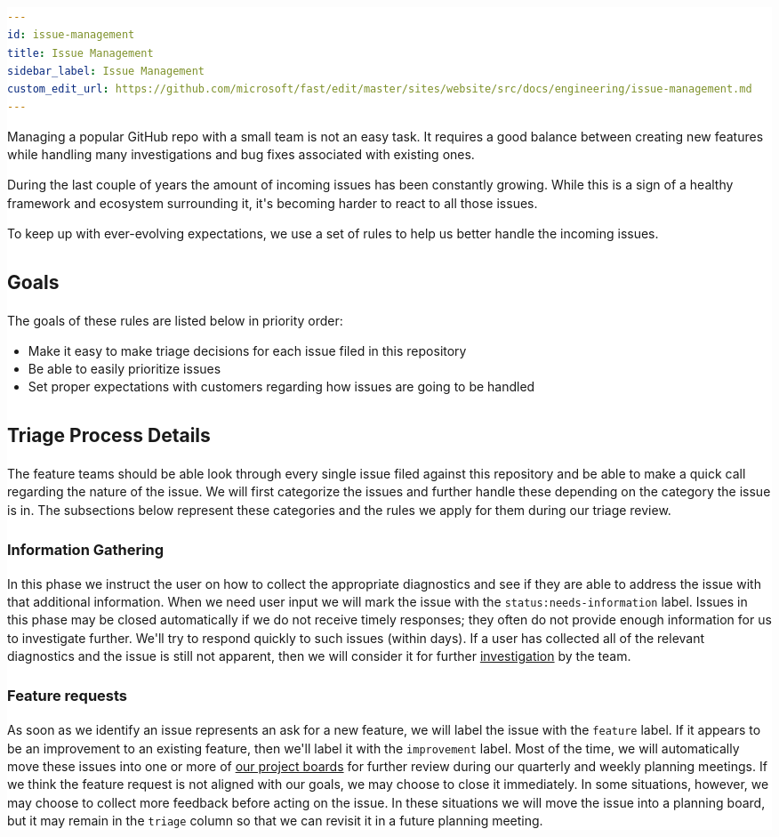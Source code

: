 ```yaml
---
id: issue-management
title: Issue Management
sidebar_label: Issue Management
custom_edit_url: https://github.com/microsoft/fast/edit/master/sites/website/src/docs/engineering/issue-management.md
---
```

Managing a popular GitHub repo with a small team is not an easy task. It requires a good balance between creating new features while handling many investigations and bug fixes associated with existing ones.

During the last couple of years the amount of incoming issues has been constantly growing. While this is a sign of a healthy framework and ecosystem surrounding it, it's becoming harder to react to all those issues.

To keep up with ever-evolving expectations, we use a set of rules to help us better handle the incoming issues.

## Goals

The goals of these rules are listed below in priority order:

- Make it easy to make triage decisions for each issue filed in this repository
- Be able to easily prioritize issues
- Set proper expectations with customers regarding how issues are going to be handled

## Triage Process Details

The feature teams should be able look through every single issue filed against this repository and be able to make a quick call regarding the nature of the issue.
We will first categorize the issues and further handle these depending on the category the issue is in. The subsections below represent these categories and the rules we apply for them during our triage review.

### Information Gathering

In this phase we instruct the user on how to collect the appropriate diagnostics and see if they are able to address the issue with that additional information.  When we need user input we will mark the issue with the `status:needs-information` label. Issues in this phase may be closed automatically if we do not receive timely responses; they often do not provide enough information for us to investigate further.
We'll try to respond quickly to such issues (within days). If a user has collected all of the relevant diagnostics and the issue is still not apparent, then we will consider it for further [investigation](#investigations) by the team.

### Feature requests

As soon as we identify an issue represents an ask for a new feature, we will label the issue with the `feature` label. If it appears to be an improvement to an existing feature, then we'll label it with the `improvement` label. Most of the time, we will automatically move these issues into one or more of [our project boards](https://github.com/microsoft/fast/projects) for further review during our quarterly and weekly planning meetings. If we think the feature request is not aligned with our goals, we may choose to close it immediately. In some situations, however, we may choose to collect more feedback before acting on the issue. In these situations we will move the issue into a planning board, but it may remain in the `triage` column so that we can revisit it in a future planning meeting.
